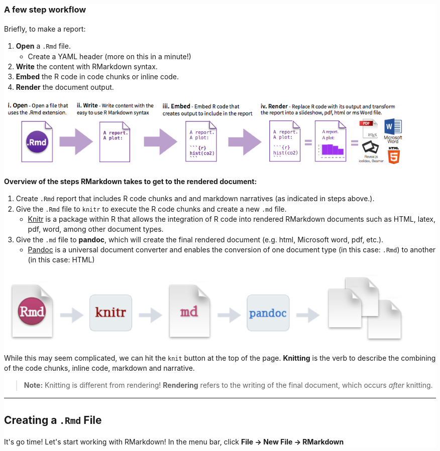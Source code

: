 
### A few step workflow  

Briefly, to make a report:  

1. **Open** a `.Rmd` file.  
    - Create a YAML header (more on this in a minute!)
2. **Write** the content with RMarkdown syntax.  
3. **Embed** the R code in code chunks or inline code.  
4. **Render** the document output.  

![Workflow for creating a report](files/screenshots/Rmd_workflow_cheatsheet.png)


**Overview of the steps RMarkdown takes to get to the rendered document:**  

1. Create `.Rmd` report that includes R code chunks and and markdown narratives (as indicated in steps above.).  
2. Give the `.Rmd` file to `knitr` to execute the R code chunks and create a new `.md` file.  
    - [Knitr](http://yihui.name/knitr/) is a package within R that allows the integration of R code into rendered RMarkdown documents such as HTML, latex, pdf, word, among other document types.  
3. Give the `.md` file to **pandoc**, which will create the final rendered document (e.g. html, Microsoft word, pdf, etc.).  
    - [Pandoc](http://pandoc.org/) is a universal document converter and enables the conversion of one document type (in this case: `.Rmd`) to another (in this case: HTML)

![How an Rmd document is rendered](files/screenshots/Rmd_workflow.png)

While this may seem complicated, we can hit the `knit` button at the top of the page. **Knitting** is the verb to describe the combining of the code chunks, inline code, markdown and narrative.   

> **Note:** Knitting is different from rendering!  **Rendering** refers to the writing of the final document, which occurs *after* knitting.

*********

## Creating a `.Rmd` File  

It's go time!  Let's start working with RMarkdown! In the menu bar, click **File -> New File -> RMarkdown**  
